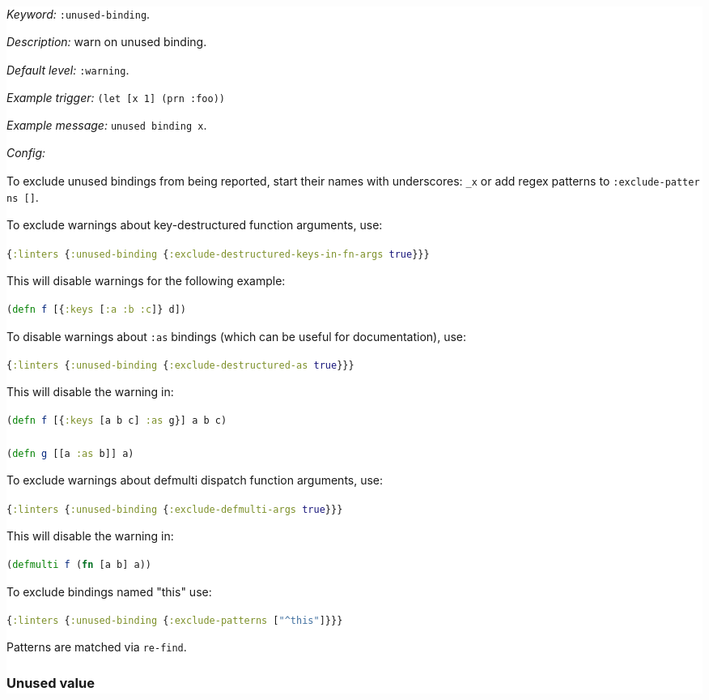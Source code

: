 *Keyword:* `:unused-binding`.

*Description:* warn on unused binding.

*Default level:* `:warning`.

*Example trigger:* `(let [x 1] (prn :foo))`

*Example message:* `unused binding x`.

*Config:*

To exclude unused bindings from being reported, start their names with
underscores: `_x` or add regex patterns to `:exclude-patterns []`.

To exclude warnings about key-destructured function arguments, use:

``` clojure
{:linters {:unused-binding {:exclude-destructured-keys-in-fn-args true}}}
```

This will disable warnings for the following example:

``` clojure
(defn f [{:keys [:a :b :c]} d])
```

To disable warnings about `:as` bindings (which can be useful for
documentation), use:

```clojure
{:linters {:unused-binding {:exclude-destructured-as true}}}
```

This will disable the warning in:

``` clojure
(defn f [{:keys [a b c] :as g}] a b c)

(defn g [[a :as b]] a)
```

To exclude warnings about defmulti dispatch function arguments, use:

``` clojure
{:linters {:unused-binding {:exclude-defmulti-args true}}}
```

This will disable the warning in:

``` clojure
(defmulti f (fn [a b] a))
```

To exclude bindings named "this" use:

``` clojure
{:linters {:unused-binding {:exclude-patterns ["^this"]}}}
```

Patterns are matched via `re-find`.

### Unused value
